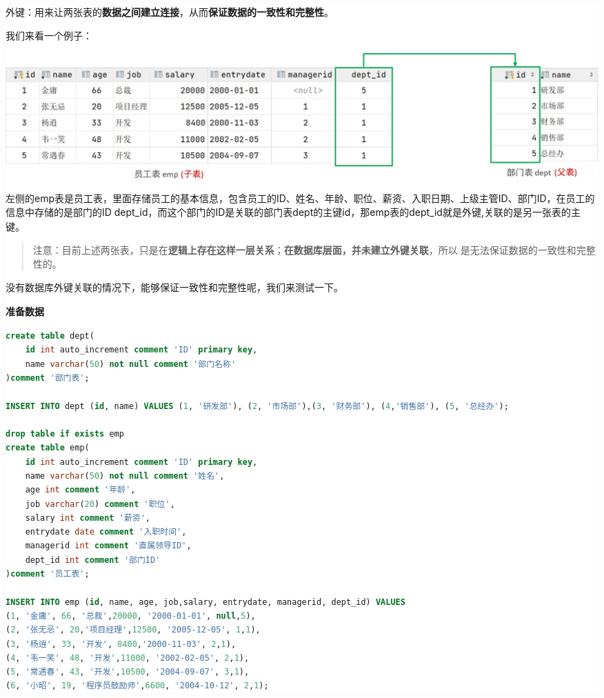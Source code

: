 外键：用来让两张表的**数据之间建立连接**，从而**保证数据的一致性和完整性**。

我们来看一个例子：

![image-20250413164856886](./Mysql-Learning-Local.assets/image-20250413164856886.png)

左侧的emp表是员工表，里面存储员工的基本信息，包含员工的ID、姓名、年龄、职位、薪资、入职日期、上级主管ID、部门ID，在员工的信息中存储的是部门的ID dept_id，而这个部门的ID是关联的部门表dept的主键id，那emp表的dept_id就是外键,关联的是另一张表的主键。

> 注意：目前上述两张表，只是在**逻辑上存在这样一层关系**；**在数据库层面，并未建立外键关联**，所以	是无法保证数据的一致性和完整性的。



没有数据库外键关联的情况下，能够保证一致性和完整性呢，我们来测试一下。

**准备数据**

```sql
create table dept(
    id int auto_increment comment 'ID' primary key,
    name varchar(50) not null comment '部门名称'
)comment '部门表';

INSERT INTO dept (id, name) VALUES (1, '研发部'), (2, '市场部'),(3, '财务部'), (4,'销售部'), (5, '总经办');

drop table if exists emp
create table emp(
    id int auto_increment comment 'ID' primary key,
    name varchar(50) not null comment '姓名',
    age int comment '年龄',
    job varchar(20) comment '职位',
    salary int comment '薪资',
    entrydate date comment '入职时间',
    managerid int comment '直属领导ID',
    dept_id int comment '部门ID'
)comment '员工表';

INSERT INTO emp (id, name, age, job,salary, entrydate, managerid, dept_id) VALUES
(1, '金庸', 66, '总裁',20000, '2000-01-01', null,5),
(2, '张无忌', 20,'项目经理',12500, '2005-12-05', 1,1),
(3, '杨逍', 33, '开发', 8400,'2000-11-03', 2,1),
(4, '韦一笑', 48, '开发',11000, '2002-02-05', 2,1),
(5, '常遇春', 43, '开发',10500, '2004-09-07', 3,1),
(6, '小昭', 19, '程序员鼓励师',6600, '2004-10-12', 2,1);
```
